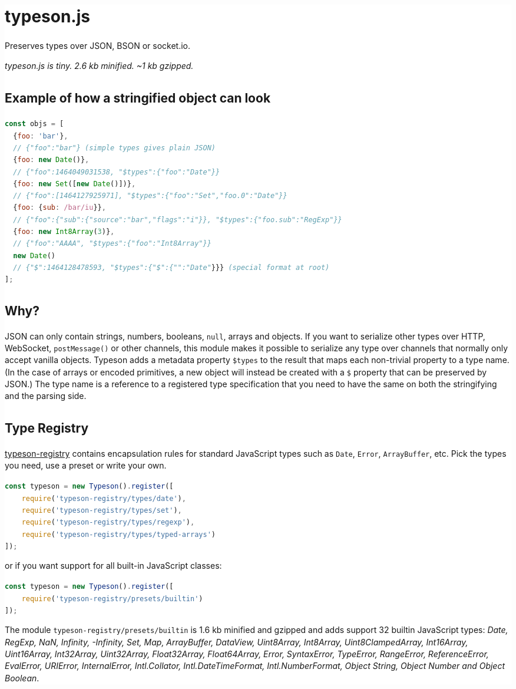 # typeson.js

Preserves types over JSON, BSON or socket.io.

*typeson.js is tiny. 2.6 kb minified. ~1 kb gzipped.*

## Example of how a stringified object can look

```js
const objs = [
  {foo: 'bar'},
  // {"foo":"bar"} (simple types gives plain JSON)
  {foo: new Date()},
  // {"foo":1464049031538, "$types":{"foo":"Date"}}
  {foo: new Set([new Date()])},
  // {"foo":[1464127925971], "$types":{"foo":"Set","foo.0":"Date"}}
  {foo: {sub: /bar/iu}},
  // {"foo":{"sub":{"source":"bar","flags":"i"}}, "$types":{"foo.sub":"RegExp"}}
  {foo: new Int8Array(3)},
  // {"foo":"AAAA", "$types":{"foo":"Int8Array"}}
  new Date()
  // {"$":1464128478593, "$types":{"$":{"":"Date"}}} (special format at root)
];
```

## Why?

JSON can only contain strings, numbers, booleans, `null`, arrays and objects. If you want to serialize other types over HTTP, WebSocket, `postMessage()` or other channels, this module makes it possible to serialize any type over channels that normally only accept vanilla objects. Typeson adds a metadata property `$types` to the result that maps each non-trivial property to a type name. (In the case of arrays or encoded primitives, a new object will instead be created with a `$` property that can be preserved by JSON.) The type name is a reference to a registered type specification that you need to have the same on both the stringifying and the parsing side.

## Type Registry

[typeson-registry](https://github.com/dfahlander/typeson-registry) contains encapsulation rules for standard JavaScript types such as `Date`, `Error`, `ArrayBuffer`, etc. Pick the types you need, use a preset or write your own.

```js
const typeson = new Typeson().register([
    require('typeson-registry/types/date'),
    require('typeson-registry/types/set'),
    require('typeson-registry/types/regexp'),
    require('typeson-registry/types/typed-arrays')
]);
```
or if you want support for all built-in JavaScript classes:
```js
const typeson = new Typeson().register([
    require('typeson-registry/presets/builtin')
]);
```
The module `typeson-registry/presets/builtin` is 1.6 kb minified and gzipped and adds support 32 builtin JavaScript types: *Date, RegExp, NaN, Infinity, -Infinity, Set, Map, ArrayBuffer, DataView, Uint8Array, Int8Array, Uint8ClampedArray, Int16Array, Uint16Array, Int32Array, Uint32Array, Float32Array, Float64Array, Error, SyntaxError, TypeError, RangeError, ReferenceError, EvalError, URIError, InternalError, Intl.Collator, Intl.DateTimeFormat, Intl.NumberFormat, Object String, Object Number and Object Boolean*.
